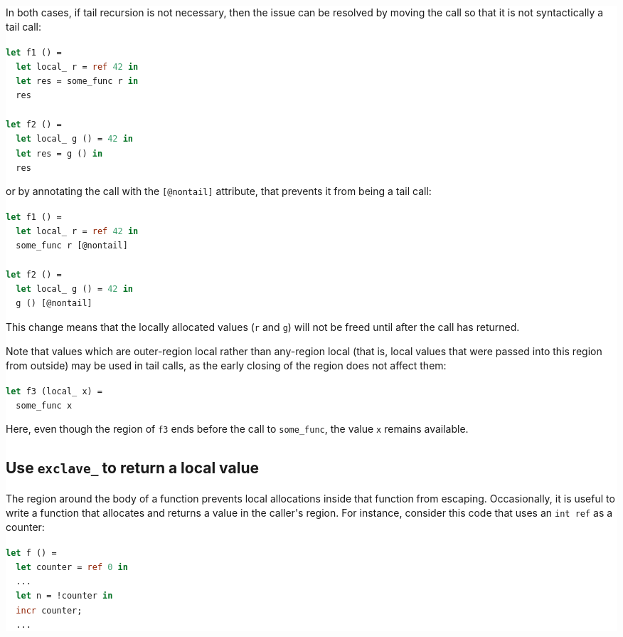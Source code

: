 In both cases, if tail recursion is not necessary, then the issue can be
resolved by moving the call so that it is not syntactically a tail call:

```ocaml
let f1 () =
  let local_ r = ref 42 in
  let res = some_func r in
  res

let f2 () =
  let local_ g () = 42 in
  let res = g () in
  res
```

or by annotating the call with the `[@nontail]` attribute, that
prevents it from being a tail call:

```ocaml
let f1 () =
  let local_ r = ref 42 in
  some_func r [@nontail]

let f2 () =
  let local_ g () = 42 in
  g () [@nontail]
```

This change means that the locally allocated values (`r` and `g`)
will not be freed until after the call has returned.

Note that values which are outer-region local rather than any-region local (that
is, local values that were passed into this region from outside) may be used in
tail calls, as the early closing of the region does not affect them:

```ocaml
let f3 (local_ x) =
  some_func x
```

Here, even though the region of `f3` ends before the call to `some_func`, the
value `x` remains available.

## Use `exclave_` to return a local value

The region around the body of a function prevents local allocations inside that
function from escaping. Occasionally, it is useful to write a function that
allocates and returns a value in the caller's region. For instance, consider
this code that uses an `int ref` as a counter:

```ocaml
let f () =
  let counter = ref 0 in
  ...
  let n = !counter in
  incr counter;
  ...
```
